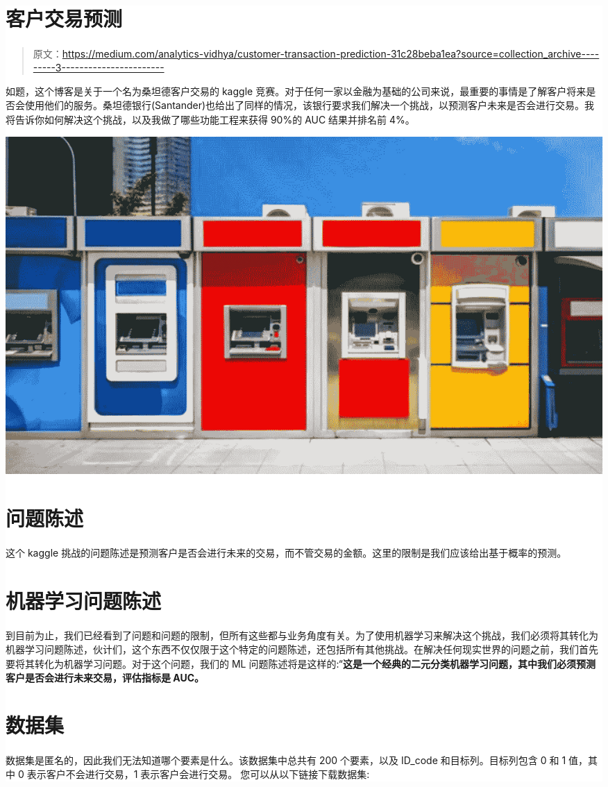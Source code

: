 # 客户交易预测

> 原文：<https://medium.com/analytics-vidhya/customer-transaction-prediction-31c28beba1ea?source=collection_archive---------3----------------------->

如题，这个博客是关于一个名为桑坦德客户交易的 kaggle 竞赛。对于任何一家以金融为基础的公司来说，最重要的事情是了解客户将来是否会使用他们的服务。桑坦德银行(Santander)也给出了同样的情况，该银行要求我们解决一个挑战，以预测客户未来是否会进行交易。我将告诉你如何解决这个挑战，以及我做了哪些功能工程来获得 90%的 AUC 结果并排名前 4%。

![](img/f5022a3484419e0a47b5eea3b7aac538.png)

# **问题陈述**

这个 kaggle 挑战的问题陈述是预测客户是否会进行未来的交易，而不管交易的金额。这里的限制是我们应该给出基于概率的预测。

# **机器学习问题陈述**

到目前为止，我们已经看到了问题和问题的限制，但所有这些都与业务角度有关。为了使用机器学习来解决这个挑战，我们必须将其转化为机器学习问题陈述，伙计们，这个东西不仅仅限于这个特定的问题陈述，还包括所有其他挑战。在解决任何现实世界的问题之前，我们首先要将其转化为机器学习问题。对于这个问题，我们的 ML 问题陈述将是这样的:“**这是一个经典的二元分类机器学习问题，其中我们必须预测客户是否会进行未来交易，评估指标是 AUC。**

# **数据集**

数据集是匿名的，因此我们无法知道哪个要素是什么。该数据集中总共有 200 个要素，以及 ID_code 和目标列。目标列包含 0 和 1 值，其中 0 表示客户不会进行交易，1 表示客户会进行交易。
您可以从以下链接下载数据集:
